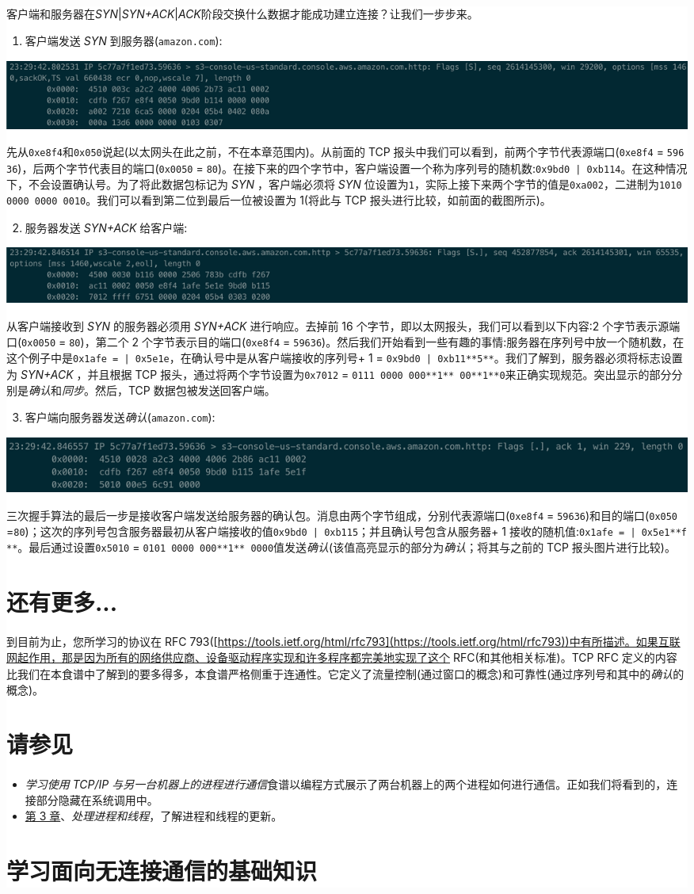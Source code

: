 客户端和服务器在*SYN*|*SYN+ACK*|*ACK*阶段交换什么数据才能成功建立连接？让我们一步步来。

1.  客户端发送 *SYN* 到服务器(`amazon.com`):

![](img/40eb9534-c86f-4741-9bba-1c40ba1910ca.png)

先从`0xe8f4`和`0x050`说起(以太网头在此之前，不在本章范围内)。从前面的 TCP 报头中我们可以看到，前两个字节代表源端口(`0xe8f4` = `59636`)，后两个字节代表目的端口(`0x0050` = `80`)。在接下来的四个字节中，客户端设置一个称为序列号的随机数:`0x9bd0 | 0xb114`。在这种情况下，不会设置确认号。为了将此数据包标记为 *SYN* ，客户端必须将 *SYN* 位设置为`1`，实际上接下来两个字节的值是`0xa002`，二进制为`1010 0000 0000 0010`。我们可以看到第二位到最后一位被设置为 1(将此与 TCP 报头进行比较，如前面的截图所示)。

2.  服务器发送 *SYN+ACK* 给客户端:

![](img/e30cbd29-ea67-47fc-92dd-8dad6943277d.png)

从客户端接收到 *SYN* 的服务器必须用 *SYN+ACK* 进行响应。去掉前 16 个字节，即以太网报头，我们可以看到以下内容:2 个字节表示源端口(`0x0050` = `80`)，第二个 2 个字节表示目的端口(`0xe8f4` = `59636`)。然后我们开始看到一些有趣的事情:服务器在序列号中放一个随机数，在这个例子中是`0x1afe = | 0x5e1e`，在确认号中是从客户端接收的序列号+ 1 = `0x9bd0 | 0xb11**5**`。我们了解到，服务器必须将标志设置为 *SYN+ACK* ，并且根据 TCP 报头，通过将两个字节设置为`0x7012` = `0111 0000 000**1** 00**1**0`来正确实现规范。突出显示的部分分别是*确认*和*同步*。然后，TCP 数据包被发送回客户端。

3.  客户端向服务器发送*确认*(`amazon.com`):

![](img/626f2c3e-2a7b-4b54-9cb3-a082f5324929.png)

三次握手算法的最后一步是接收客户端发送给服务器的确认包。消息由两个字节组成，分别代表源端口(`0xe8f4` = `59636`)和目的端口(`0x050`=`80`)；这次的序列号包含服务器最初从客户端接收的值`0x9bd0 | 0xb115`；并且确认号包含从服务器+ 1 接收的随机值:`0x1afe = | 0x5e1**f**`。最后通过设置`0x5010` = `0101 0000 000**1** 0000`值发送*确认*(该值高亮显示的部分为*确认*；将其与之前的 TCP 报头图片进行比较)。

# 还有更多...

到目前为止，您所学习的协议在 RFC 793([https://tools.ietf.org/html/rfc793](https://tools.ietf.org/html/rfc793))中有所描述。如果互联网起作用，那是因为所有的网络供应商、设备驱动程序实现和许多程序都完美地实现了这个 RFC(和其他相关标准)。TCP RFC 定义的内容比我们在本食谱中了解到的要多得多，本食谱严格侧重于连通性。它定义了流量控制(通过窗口的概念)和可靠性(通过序列号和其中的*确认*的概念)。

# 请参见

*   *学习使用 TCP/IP 与另一台机器上的进程进行通信*食谱以编程方式展示了两台机器上的两个进程如何进行通信。正如我们将看到的，连接部分隐藏在系统调用中。
*   [第 3 章](03.html)、*处理进程和线程*，了解进程和线程的更新。

# 学习面向无连接通信的基础知识
